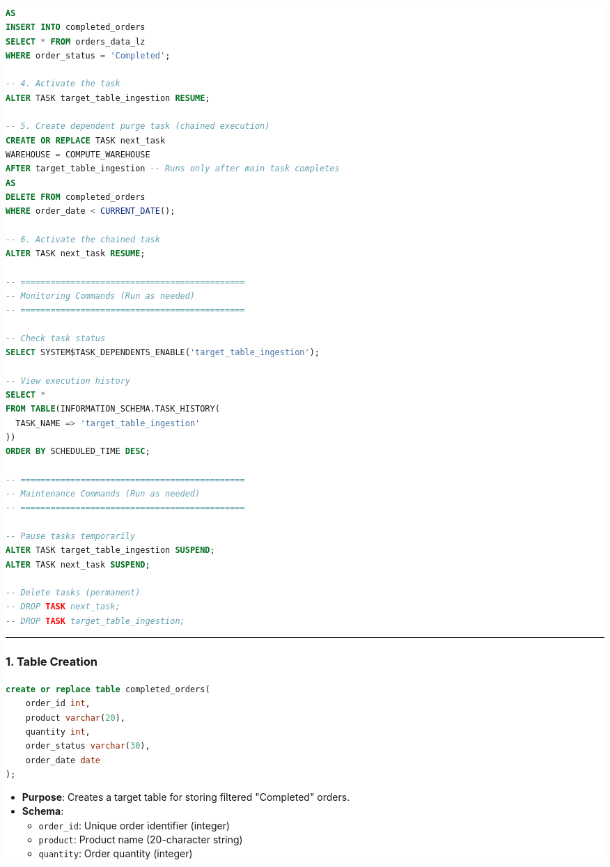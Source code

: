 ```sql
AS
INSERT INTO completed_orders 
SELECT * FROM orders_data_lz 
WHERE order_status = 'Completed';

-- 4. Activate the task
ALTER TASK target_table_ingestion RESUME;

-- 5. Create dependent purge task (chained execution)
CREATE OR REPLACE TASK next_task
WAREHOUSE = COMPUTE_WAREHOUSE
AFTER target_table_ingestion -- Runs only after main task completes
AS
DELETE FROM completed_orders 
WHERE order_date < CURRENT_DATE();

-- 6. Activate the chained task
ALTER TASK next_task RESUME;

-- =============================================
-- Monitoring Commands (Run as needed)
-- =============================================

-- Check task status
SELECT SYSTEM$TASK_DEPENDENTS_ENABLE('target_table_ingestion');

-- View execution history
SELECT * 
FROM TABLE(INFORMATION_SCHEMA.TASK_HISTORY(
  TASK_NAME => 'target_table_ingestion'
)) 
ORDER BY SCHEDULED_TIME DESC;

-- =============================================
-- Maintenance Commands (Run as needed)
-- =============================================

-- Pause tasks temporarily
ALTER TASK target_table_ingestion SUSPEND;
ALTER TASK next_task SUSPEND;

-- Delete tasks (permanent)
-- DROP TASK next_task;
-- DROP TASK target_table_ingestion;
```


---

### **1. Table Creation**
```sql
create or replace table completed_orders(
    order_id int,
    product varchar(20),
    quantity int,
    order_status varchar(30),
    order_date date
);
```
- **Purpose**: Creates a target table for storing filtered "Completed" orders.
- **Schema**:
  - `order_id`: Unique order identifier (integer)
  - `product`: Product name (20-character string)
  - `quantity`: Order quantity (integer)